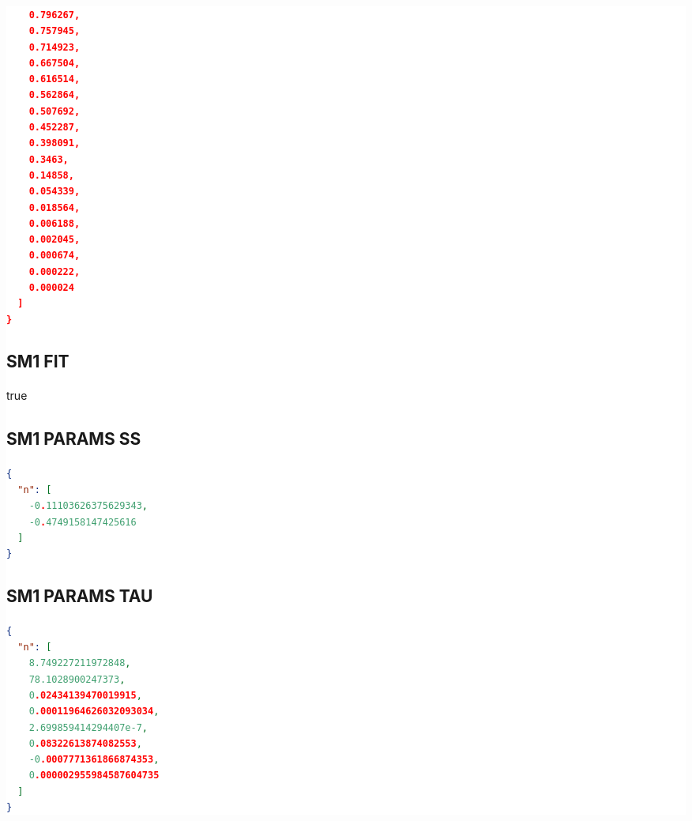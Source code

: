 ```json
    0.796267,
    0.757945,
    0.714923,
    0.667504,
    0.616514,
    0.562864,
    0.507692,
    0.452287,
    0.398091,
    0.3463,
    0.14858,
    0.054339,
    0.018564,
    0.006188,
    0.002045,
    0.000674,
    0.000222,
    0.000024
  ]
}
```

## SM1 FIT

true

## SM1 PARAMS SS

```json
{
  "n": [
    -0.11103626375629343,
    -0.4749158147425616
  ]
}
```

## SM1 PARAMS TAU

```json
{
  "n": [
    8.749227211972848,
    78.1028900247373,
    0.02434139470019915,
    0.00011964626032093034,
    2.699859414294407e-7,
    0.08322613874082553,
    -0.0007771361866874353,
    0.000002955984587604735
  ]
}
```
